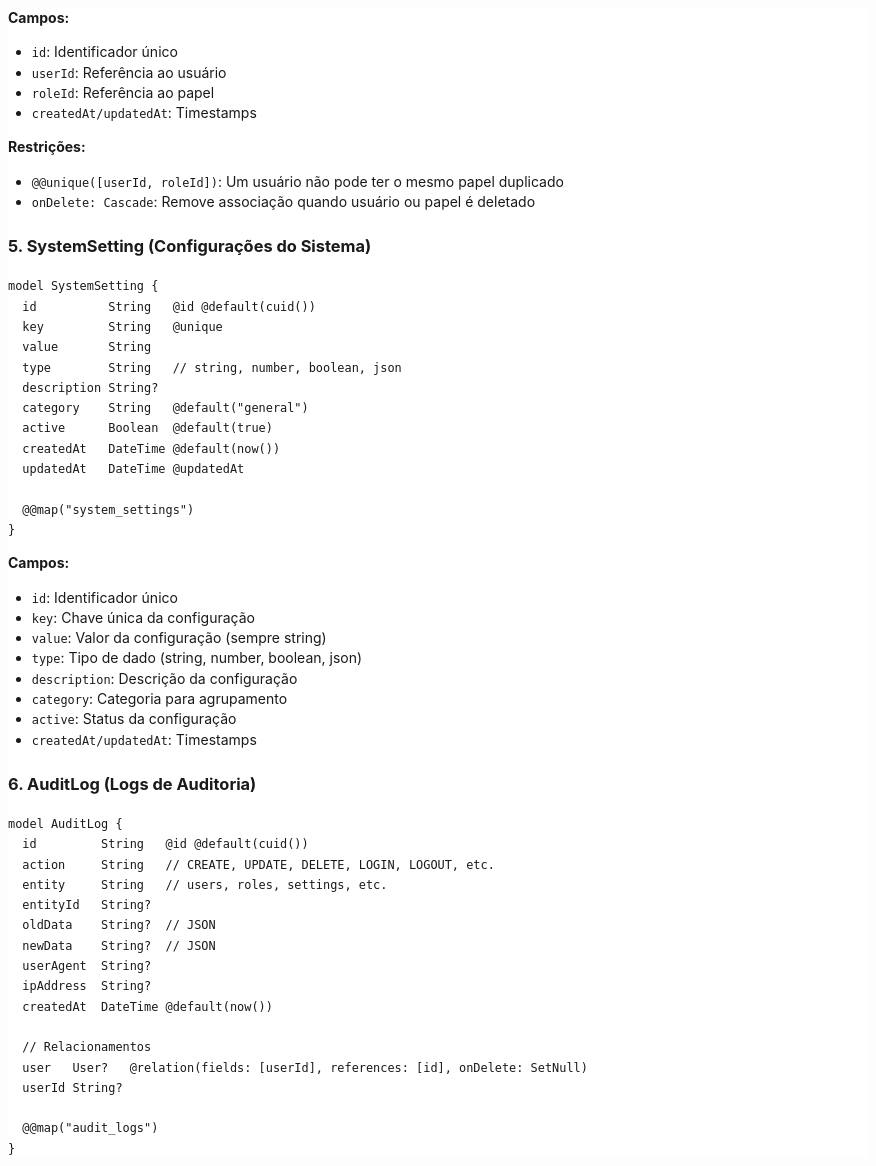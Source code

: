 **Campos:**
- `id`: Identificador único
- `userId`: Referência ao usuário
- `roleId`: Referência ao papel
- `createdAt/updatedAt`: Timestamps

**Restrições:**
- `@@unique([userId, roleId])`: Um usuário não pode ter o mesmo papel duplicado
- `onDelete: Cascade`: Remove associação quando usuário ou papel é deletado

### 5. SystemSetting (Configurações do Sistema)

```prisma
model SystemSetting {
  id          String   @id @default(cuid())
  key         String   @unique
  value       String
  type        String   // string, number, boolean, json
  description String?
  category    String   @default("general")
  active      Boolean  @default(true)
  createdAt   DateTime @default(now())
  updatedAt   DateTime @updatedAt

  @@map("system_settings")
}
```

**Campos:**
- `id`: Identificador único
- `key`: Chave única da configuração
- `value`: Valor da configuração (sempre string)
- `type`: Tipo de dado (string, number, boolean, json)
- `description`: Descrição da configuração
- `category`: Categoria para agrupamento
- `active`: Status da configuração
- `createdAt/updatedAt`: Timestamps

### 6. AuditLog (Logs de Auditoria)

```prisma
model AuditLog {
  id         String   @id @default(cuid())
  action     String   // CREATE, UPDATE, DELETE, LOGIN, LOGOUT, etc.
  entity     String   // users, roles, settings, etc.
  entityId   String?
  oldData    String?  // JSON
  newData    String?  // JSON
  userAgent  String?
  ipAddress  String?
  createdAt  DateTime @default(now())

  // Relacionamentos
  user   User?   @relation(fields: [userId], references: [id], onDelete: SetNull)
  userId String?

  @@map("audit_logs")
}
```
